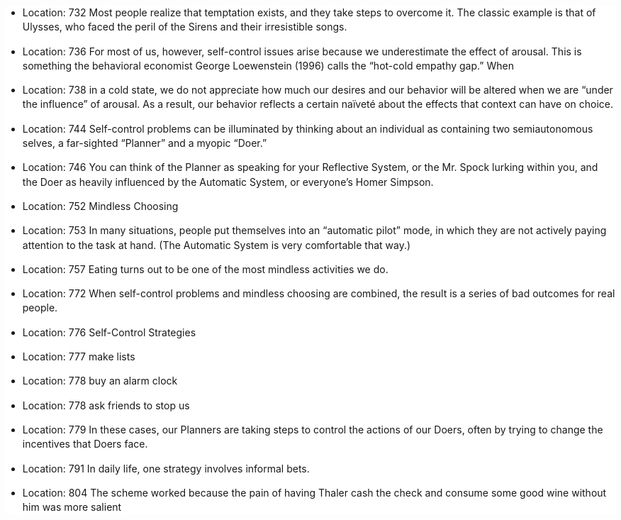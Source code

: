 - Location: 732
Most people realize that temptation exists, and they take steps to overcome it. The classic example is that of Ulysses, who faced the peril of the Sirens and their irresistible songs.
                
- Location: 736
For most of us, however, self-control issues arise because we underestimate the effect of arousal. This is something the behavioral economist George Loewenstein (1996) calls the “hot-cold empathy gap.” When
                
- Location: 738
in a cold state, we do not appreciate how much our desires and our behavior will be altered when we are “under the influence” of arousal. As a result, our behavior reflects a certain naïveté about the effects that context can have on choice.
                
- Location: 744
Self-control problems can be illuminated by thinking about an individual as containing two semiautonomous selves, a far-sighted “Planner” and a myopic “Doer.”
                
- Location: 746
You can think of the Planner as speaking for your Reflective System, or the Mr. Spock lurking within you, and the Doer as heavily influenced by the Automatic System, or everyone’s Homer Simpson.
                
- Location: 752
Mindless Choosing
                
- Location: 753
In many situations, people put themselves into an “automatic pilot” mode, in which they are not actively paying attention to the task at hand. (The Automatic System is very comfortable that way.)
                
- Location: 757
Eating turns out to be one of the most mindless activities we do.
                
- Location: 772
When self-control problems and mindless choosing are combined, the result is a series of bad outcomes for real people.
                
- Location: 776
Self-Control Strategies
                
- Location: 777
make lists
                
- Location: 778
buy an alarm clock
                
- Location: 778
ask friends to stop us
                
- Location: 779
In these cases, our Planners are taking steps to control the actions of our Doers, often by trying to change the incentives that Doers face.
                
- Location: 791
In daily life, one strategy involves informal bets.
                
- Location: 804
The scheme worked because the pain of having Thaler cash the check and consume some good wine without him was more salient
                